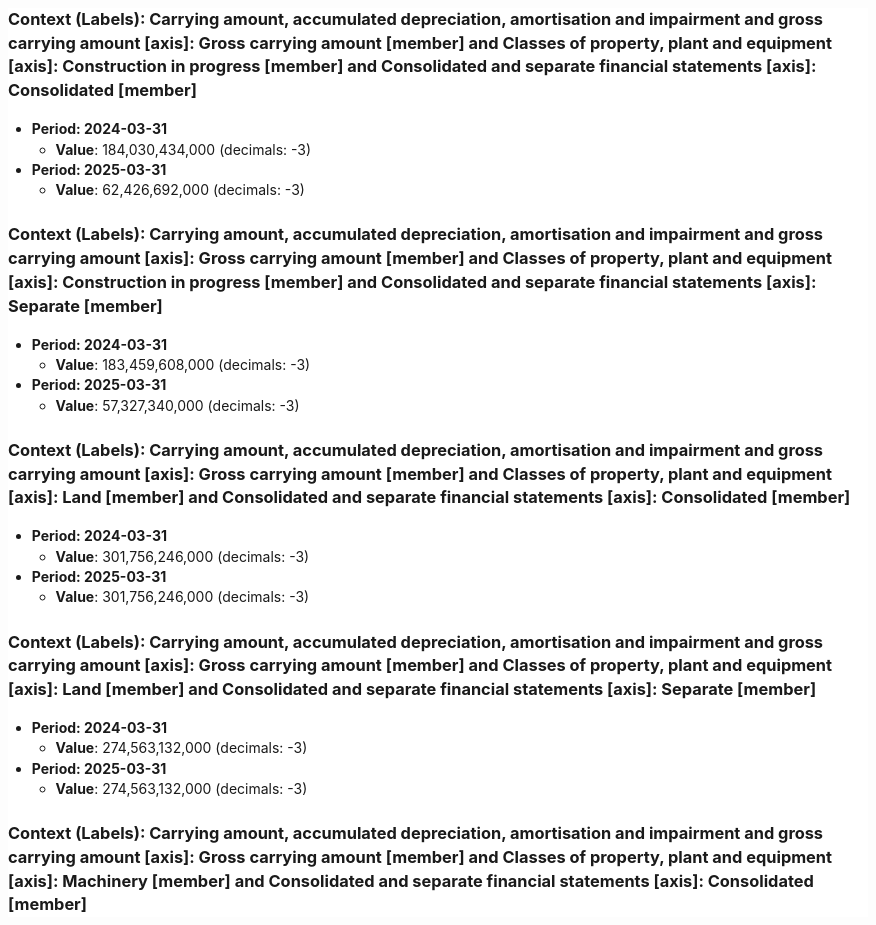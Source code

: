 ### **Context (Labels): Carrying amount, accumulated depreciation, amortisation and impairment and gross carrying amount [axis]: Gross carrying amount [member] and Classes of property, plant and equipment [axis]: Construction in progress [member] and Consolidated and separate financial statements [axis]: Consolidated [member]**

- **Period: 2024-03-31**
  - **Value**: 184,030,434,000 (decimals: -3)
- **Period: 2025-03-31**
  - **Value**: 62,426,692,000 (decimals: -3)

### **Context (Labels): Carrying amount, accumulated depreciation, amortisation and impairment and gross carrying amount [axis]: Gross carrying amount [member] and Classes of property, plant and equipment [axis]: Construction in progress [member] and Consolidated and separate financial statements [axis]: Separate [member]**

- **Period: 2024-03-31**
  - **Value**: 183,459,608,000 (decimals: -3)
- **Period: 2025-03-31**
  - **Value**: 57,327,340,000 (decimals: -3)

### **Context (Labels): Carrying amount, accumulated depreciation, amortisation and impairment and gross carrying amount [axis]: Gross carrying amount [member] and Classes of property, plant and equipment [axis]: Land [member] and Consolidated and separate financial statements [axis]: Consolidated [member]**

- **Period: 2024-03-31**
  - **Value**: 301,756,246,000 (decimals: -3)
- **Period: 2025-03-31**
  - **Value**: 301,756,246,000 (decimals: -3)

### **Context (Labels): Carrying amount, accumulated depreciation, amortisation and impairment and gross carrying amount [axis]: Gross carrying amount [member] and Classes of property, plant and equipment [axis]: Land [member] and Consolidated and separate financial statements [axis]: Separate [member]**

- **Period: 2024-03-31**
  - **Value**: 274,563,132,000 (decimals: -3)
- **Period: 2025-03-31**
  - **Value**: 274,563,132,000 (decimals: -3)

### **Context (Labels): Carrying amount, accumulated depreciation, amortisation and impairment and gross carrying amount [axis]: Gross carrying amount [member] and Classes of property, plant and equipment [axis]: Machinery [member] and Consolidated and separate financial statements [axis]: Consolidated [member]**
